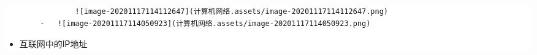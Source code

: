                     ![image-20201117114112647](计算机网络.assets/image-20201117114112647.png)
            -   ![image-20201117114050923](计算机网络.assets/image-20201117114050923.png)
-   互联网中的IP地址